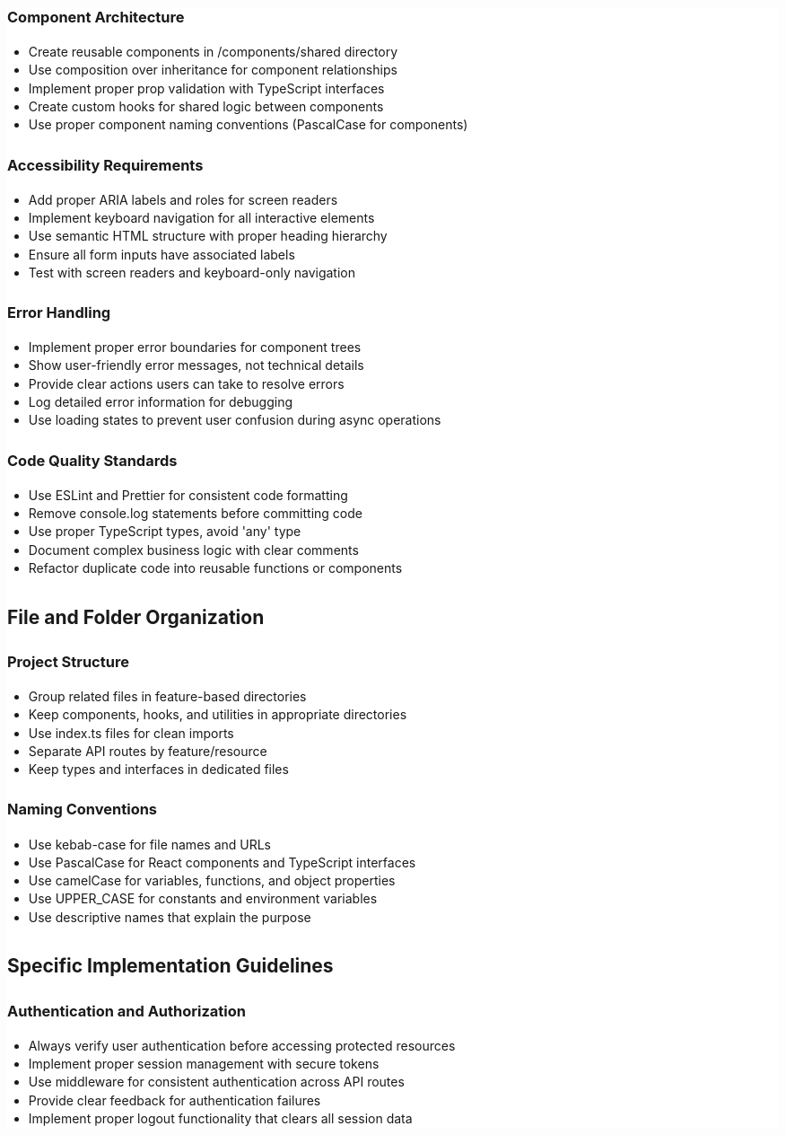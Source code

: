 ### Component Architecture
- Create reusable components in /components/shared directory
- Use composition over inheritance for component relationships
- Implement proper prop validation with TypeScript interfaces
- Create custom hooks for shared logic between components
- Use proper component naming conventions (PascalCase for components)

### Accessibility Requirements
- Add proper ARIA labels and roles for screen readers
- Implement keyboard navigation for all interactive elements
- Use semantic HTML structure with proper heading hierarchy
- Ensure all form inputs have associated labels
- Test with screen readers and keyboard-only navigation

### Error Handling
- Implement proper error boundaries for component trees
- Show user-friendly error messages, not technical details
- Provide clear actions users can take to resolve errors
- Log detailed error information for debugging
- Use loading states to prevent user confusion during async operations

### Code Quality Standards
- Use ESLint and Prettier for consistent code formatting
- Remove console.log statements before committing code
- Use proper TypeScript types, avoid 'any' type
- Document complex business logic with clear comments
- Refactor duplicate code into reusable functions or components

## File and Folder Organization

### Project Structure
- Group related files in feature-based directories
- Keep components, hooks, and utilities in appropriate directories
- Use index.ts files for clean imports
- Separate API routes by feature/resource
- Keep types and interfaces in dedicated files

### Naming Conventions
- Use kebab-case for file names and URLs
- Use PascalCase for React components and TypeScript interfaces
- Use camelCase for variables, functions, and object properties
- Use UPPER_CASE for constants and environment variables
- Use descriptive names that explain the purpose

## Specific Implementation Guidelines

### Authentication and Authorization
- Always verify user authentication before accessing protected resources
- Implement proper session management with secure tokens
- Use middleware for consistent authentication across API routes
- Provide clear feedback for authentication failures
- Implement proper logout functionality that clears all session data
